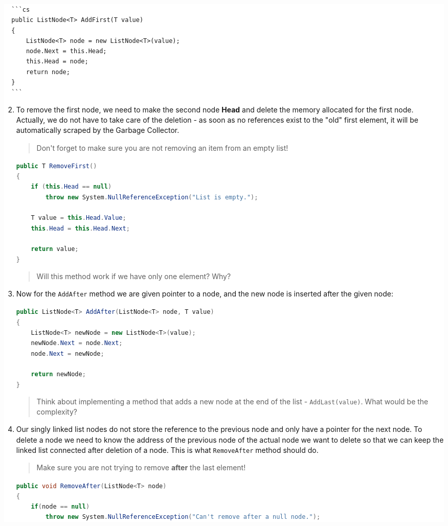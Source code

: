       ```cs 
      public ListNode<T> AddFirst(T value)
      {
          ListNode<T> node = new ListNode<T>(value);
          node.Next = this.Head;
          this.Head = node;
          return node;
      }
      ```

   2. To remove the first node, we need to make the second node **Head** and delete the memory allocated for the first node. Actually, we do not have to take care of the deletion - as soon as no references exist to the "old" first element, it will be automatically scraped by the Garbage Collector.
   
      > Don't forget to make sure you are not removing an item from an empty list!

      ```cs
      public T RemoveFirst()
      {
          if (this.Head == null)
              throw new System.NullReferenceException("List is empty.");

          T value = this.Head.Value;
          this.Head = this.Head.Next;

          return value;
      }
      ```

      > Will this method work if we have only one element? Why?

   3. Now for the `AddAfter` method we are given pointer to a node, and the new node is inserted after the given node:

        ```cs
        public ListNode<T> AddAfter(ListNode<T> node, T value)
        {
            ListNode<T> newNode = new ListNode<T>(value);
            newNode.Next = node.Next;
            node.Next = newNode;

            return newNode;
        }
        ```

        > Think about implementing a method that adds a new node at the end of the list - `AddLast(value)`. What would be the complexity?

   4. Our singly linked list nodes do not store the reference to the previous node and only have a pointer for the next node. To delete a node we need to know the address of the previous node of the actual node we want to delete so that we can keep the linked list connected after deletion of a node. This is what `RemoveAfter` method should do.


        > Make sure you are not trying to remove **after** the last element!

        ```cs
        public void RemoveAfter(ListNode<T> node)
        {
            if(node == null)
                throw new System.NullReferenceException("Can't remove after a null node.");
